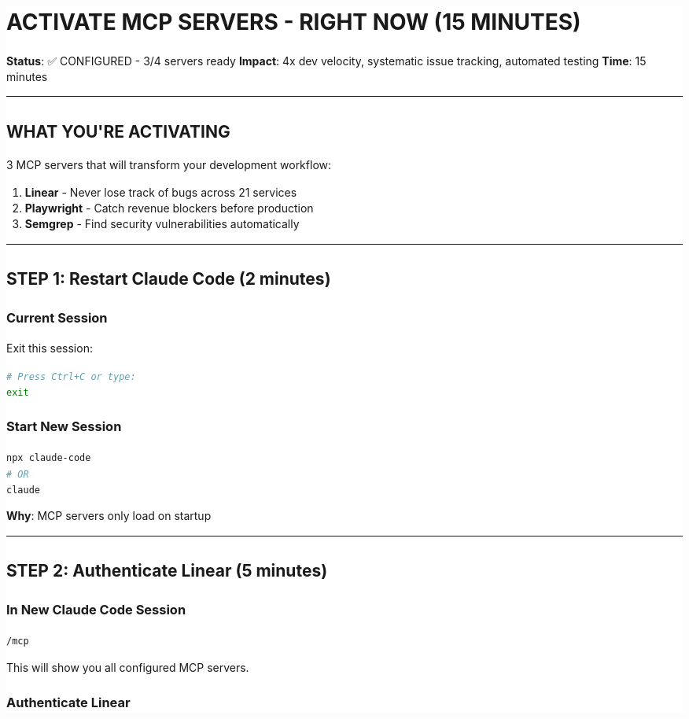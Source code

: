 # ACTIVATE MCP SERVERS - RIGHT NOW (15 MINUTES)

**Status**: ✅ CONFIGURED - 3/4 servers ready
**Impact**: 4x dev velocity, systematic issue tracking, automated testing
**Time**: 15 minutes

---

## WHAT YOU'RE ACTIVATING

3 MCP servers that will transform your development workflow:

1. **Linear** - Never lose track of bugs across 21 services
2. **Playwright** - Catch revenue blockers before production
3. **Semgrep** - Find security vulnerabilities automatically

---

## STEP 1: Restart Claude Code (2 minutes)

### Current Session

Exit this session:

```bash
# Press Ctrl+C or type:
exit
```

### Start New Session

```bash
npx claude-code
# OR
claude
```

**Why**: MCP servers only load on startup

---

## STEP 2: Authenticate Linear (5 minutes)

### In New Claude Code Session

```bash
/mcp
```

This will show you all configured MCP servers.

### Authenticate Linear
